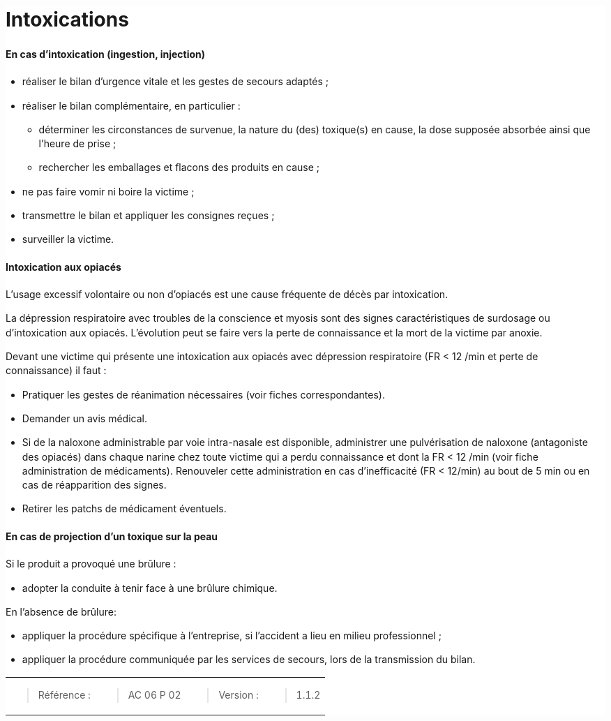 </tbody>
</table>

# Intoxications 

#### En cas d’intoxication (ingestion, injection)

  - réaliser le bilan d’urgence vitale et les gestes de secours adaptés ;

  - réaliser le bilan complémentaire, en particulier :
    
      - déterminer les circonstances de survenue, la nature du (des) toxique(s) en cause, la dose supposée absorbée ainsi que l’heure de prise ;
    
      - rechercher les emballages et flacons des produits en cause ;

  - ne pas faire vomir ni boire la victime ;

  - transmettre le bilan et appliquer les consignes reçues ;

  - surveiller la victime.

#### Intoxication aux opiacés

L’usage excessif volontaire ou non d’opiacés est une cause fréquente de décès par intoxication.

La dépression respiratoire avec troubles de la conscience et myosis sont des signes caractéristiques de surdosage ou d’intoxication aux opiacés. L’évolution peut se faire vers la perte de connaissance et la mort de la victime par anoxie.

Devant une victime qui présente une intoxication aux opiacés avec dépression respiratoire (FR \< 12 /min et perte de connaissance) il faut :

  - Pratiquer les gestes de réanimation nécessaires (voir fiches correspondantes).



  - Demander un avis médical.

  - Si de la naloxone administrable par voie intra-nasale est disponible, administrer une pulvérisation de naloxone (antagoniste des opiacés) dans chaque narine chez toute victime qui a perdu connaissance et dont la FR \< 12 /min (voir fiche administration de médicaments). Renouveler cette administration en cas d’inefficacité (FR \< 12/min) au bout de 5 min ou en cas de réapparition des signes.

  - Retirer les patchs de médicament éventuels.

#### En cas de projection d’un toxique sur la peau

Si le produit a provoqué une brûlure :

  - adopter la conduite à tenir face à une brûlure chimique.

En l’absence de brûlure:

  - appliquer la procédure spécifique à l’entreprise, si l’accident a lieu en milieu professionnel ;

  - appliquer la procédure communiquée par les services de secours, lors de la transmission du bilan.

<table>
<tbody>
<tr class="odd">
<td><blockquote>
<p>Référence :</p>
</blockquote></td>
<td><blockquote>
<p>AC 06 P 02</p>
</blockquote></td>
<td><blockquote>
<p>Version :</p>
</blockquote></td>
<td><blockquote>
<p>1.1.2</p>